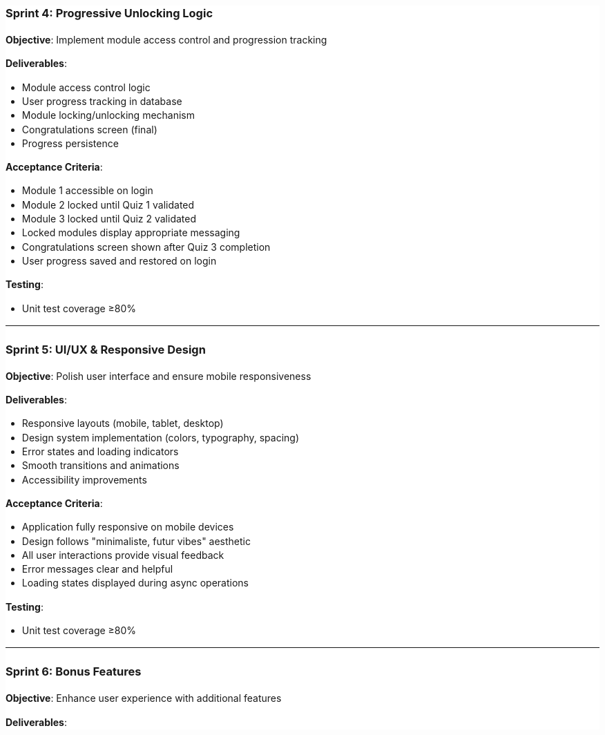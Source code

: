 ### Sprint 4: Progressive Unlocking Logic

**Objective**: Implement module access control and progression tracking

**Deliverables**:

- Module access control logic
- User progress tracking in database
- Module locking/unlocking mechanism
- Congratulations screen (final)
- Progress persistence

**Acceptance Criteria**:

- Module 1 accessible on login
- Module 2 locked until Quiz 1 validated
- Module 3 locked until Quiz 2 validated
- Locked modules display appropriate messaging
- Congratulations screen shown after Quiz 3 completion
- User progress saved and restored on login

**Testing**:

- Unit test coverage ≥80%

---

### Sprint 5: UI/UX & Responsive Design

**Objective**: Polish user interface and ensure mobile responsiveness

**Deliverables**:

- Responsive layouts (mobile, tablet, desktop)
- Design system implementation (colors, typography, spacing)
- Error states and loading indicators
- Smooth transitions and animations
- Accessibility improvements

**Acceptance Criteria**:

- Application fully responsive on mobile devices
- Design follows "minimaliste, futur vibes" aesthetic
- All user interactions provide visual feedback
- Error messages clear and helpful
- Loading states displayed during async operations

**Testing**:

- Unit test coverage ≥80%

---

### Sprint 6: Bonus Features

**Objective**: Enhance user experience with additional features

**Deliverables**:

